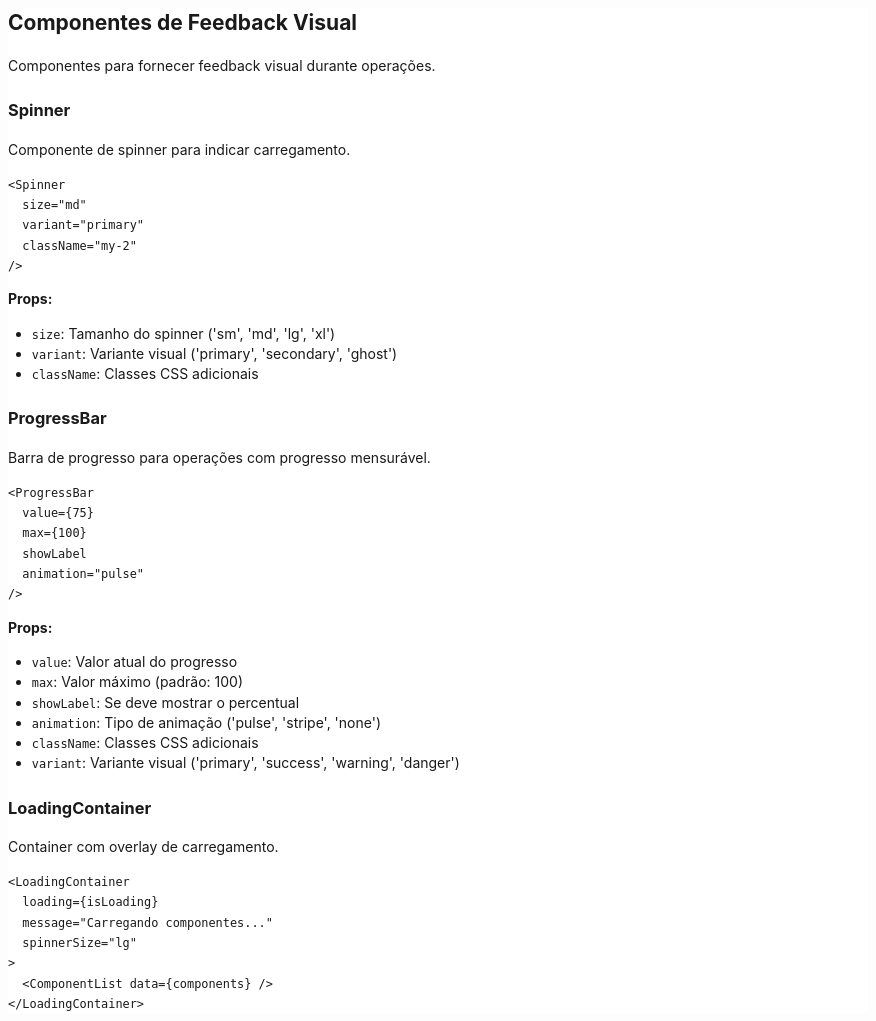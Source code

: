 ## Componentes de Feedback Visual

Componentes para fornecer feedback visual durante operações.

### Spinner

Componente de spinner para indicar carregamento.

```tsx
<Spinner 
  size="md" 
  variant="primary" 
  className="my-2" 
/>
```

**Props:**
- `size`: Tamanho do spinner ('sm', 'md', 'lg', 'xl')
- `variant`: Variante visual ('primary', 'secondary', 'ghost')
- `className`: Classes CSS adicionais

### ProgressBar

Barra de progresso para operações com progresso mensurável.

```tsx
<ProgressBar 
  value={75} 
  max={100} 
  showLabel 
  animation="pulse" 
/>
```

**Props:**
- `value`: Valor atual do progresso
- `max`: Valor máximo (padrão: 100)
- `showLabel`: Se deve mostrar o percentual
- `animation`: Tipo de animação ('pulse', 'stripe', 'none')
- `className`: Classes CSS adicionais
- `variant`: Variante visual ('primary', 'success', 'warning', 'danger')

### LoadingContainer

Container com overlay de carregamento.

```tsx
<LoadingContainer 
  loading={isLoading} 
  message="Carregando componentes..." 
  spinnerSize="lg"
>
  <ComponentList data={components} />
</LoadingContainer>
```

